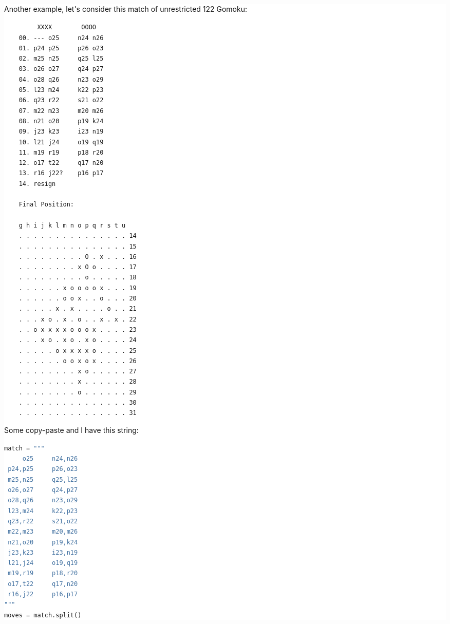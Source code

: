 

Another example, let's consider this match of unrestricted 122 Gomoku:

             XXXX        OOOO
        00. --- o25     n24 n26
        01. p24 p25     p26 o23
        02. m25 n25     q25 l25
        03. o26 o27     q24 p27
        04. o28 q26     n23 o29
        05. l23 m24     k22 p23
        06. q23 r22     s21 o22
        07. m22 m23     m20 m26
        08. n21 o20     p19 k24
        09. j23 k23     i23 n19
        10. l21 j24     o19 q19
        11. m19 r19     p18 r20  
        12. o17 t22     q17 n20
        13. r16 j22?    p16 p17  
        14. resign
        
        Final Position:
        
        g h i j k l m n o p q r s t u  
        . . . . . . . . . . . . . . . 14
        . . . . . . . . . . . . . . . 15
        . . . . . . . . . O . x . . . 16
        . . . . . . . . x O o . . . . 17
        . . . . . . . . . o . . . . . 18
        . . . . . . x o o o o x . . . 19
        . . . . . . o o x . . o . . . 20
        . . . . . x . x . . . . o . . 21
        . . . x o . x . o . . x . x . 22
        . . o x x x x o o o x . . . . 23
        . . . x o . x o . x o . . . . 24
        . . . . . o x x x x o . . . . 25
        . . . . . . o o x o x . . . . 26
        . . . . . . . . x o . . . . . 27
        . . . . . . . . x . . . . . . 28
        . . . . . . . . o . . . . . . 29
        . . . . . . . . . . . . . . . 30
        . . . . . . . . . . . . . . . 31

Some copy-paste and I have this string:


```python
match = """
     o25     n24,n26
 p24,p25     p26,o23
 m25,n25     q25,l25
 o26,o27     q24,p27
 o28,q26     n23,o29
 l23,m24     k22,p23
 q23,r22     s21,o22
 m22,m23     m20,m26
 n21,o20     p19,k24
 j23,k23     i23,n19
 l21,j24     o19,q19
 m19,r19     p18,r20
 o17,t22     q17,n20
 r16,j22     p16,p17
"""
moves = match.split()
```
